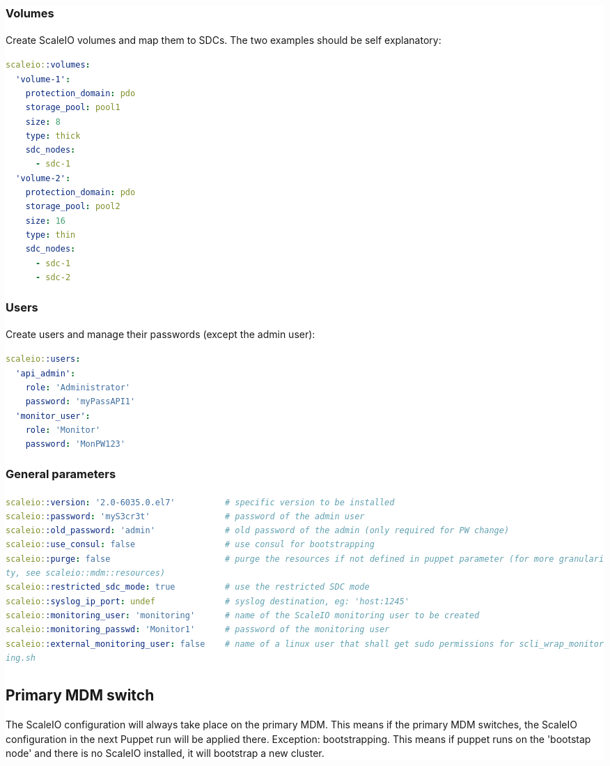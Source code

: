 ### Volumes
Create ScaleIO volumes and map them to SDCs. The two examples should be self explanatory:
```yaml
scaleio::volumes:
  'volume-1':
    protection_domain: pdo
    storage_pool: pool1
    size: 8
    type: thick
    sdc_nodes:
      - sdc-1
  'volume-2':
    protection_domain: pdo
    storage_pool: pool2
    size: 16
    type: thin
    sdc_nodes:
      - sdc-1
      - sdc-2
```
### Users

Create users and manage their passwords (except the admin user):
```yaml
scaleio::users:
  'api_admin':
    role: 'Administrator'
    password: 'myPassAPI1'
  'monitor_user':
    role: 'Monitor'
    password: 'MonPW123'
```

### General parameters
```yaml
scaleio::version: '2.0-6035.0.el7'          # specific version to be installed
scaleio::password: 'myS3cr3t'               # password of the admin user
scaleio::old_password: 'admin'              # old password of the admin (only required for PW change)
scaleio::use_consul: false                  # use consul for bootstrapping
scaleio::purge: false                       # purge the resources if not defined in puppet parameter (for more granularity, see scaleio::mdm::resources)
scaleio::restricted_sdc_mode: true          # use the restricted SDC mode
scaleio::syslog_ip_port: undef              # syslog destination, eg: 'host:1245'
scaleio::monitoring_user: 'monitoring'      # name of the ScaleIO monitoring user to be created
scaleio::monitoring_passwd: 'Monitor1'      # password of the monitoring user
scaleio::external_monitoring_user: false    # name of a linux user that shall get sudo permissions for scli_wrap_monitoring.sh
```

## Primary MDM switch
The ScaleIO configuration will always take place on the primary MDM. This means if the primary MDM switches, the ScaleIO configuration in the next Puppet run will be applied there.
Exception: bootstrapping. This means if puppet runs on the 'bootstap node' and there is no ScaleIO installed, it will bootstrap a new cluster.
